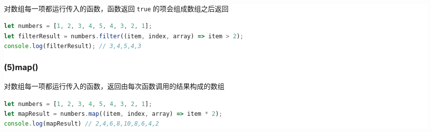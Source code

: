 对数组每一项都运行传入的函数，函数返回 `true` 的项会组成数组之后返回

```js
let numbers = [1, 2, 3, 4, 5, 4, 3, 2, 1];
let filterResult = numbers.filter((item, index, array) => item > 2);
console.log(filterResult); // 3,4,5,4,3
```

### (5)map()

对数组每一项都运行传入的函数，返回由每次函数调用的结果构成的数组

```js
let numbers = [1, 2, 3, 4, 5, 4, 3, 2, 1];
let mapResult = numbers.map((item, index, array) => item * 2);
console.log(mapResult) // 2,4,6,8,10,8,6,4,2
```